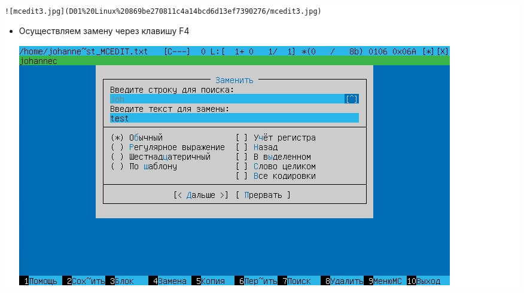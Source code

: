     ![mcedit3.jpg](D01%20Linux%20869be270811c4a14bcd6d13ef7390276/mcedit3.jpg)
    
- Осуществляем замену через клавишу F4
    
    ![mcedit4.jpg](D01%20Linux%20869be270811c4a14bcd6d13ef7390276/mcedit4.jpg)
    